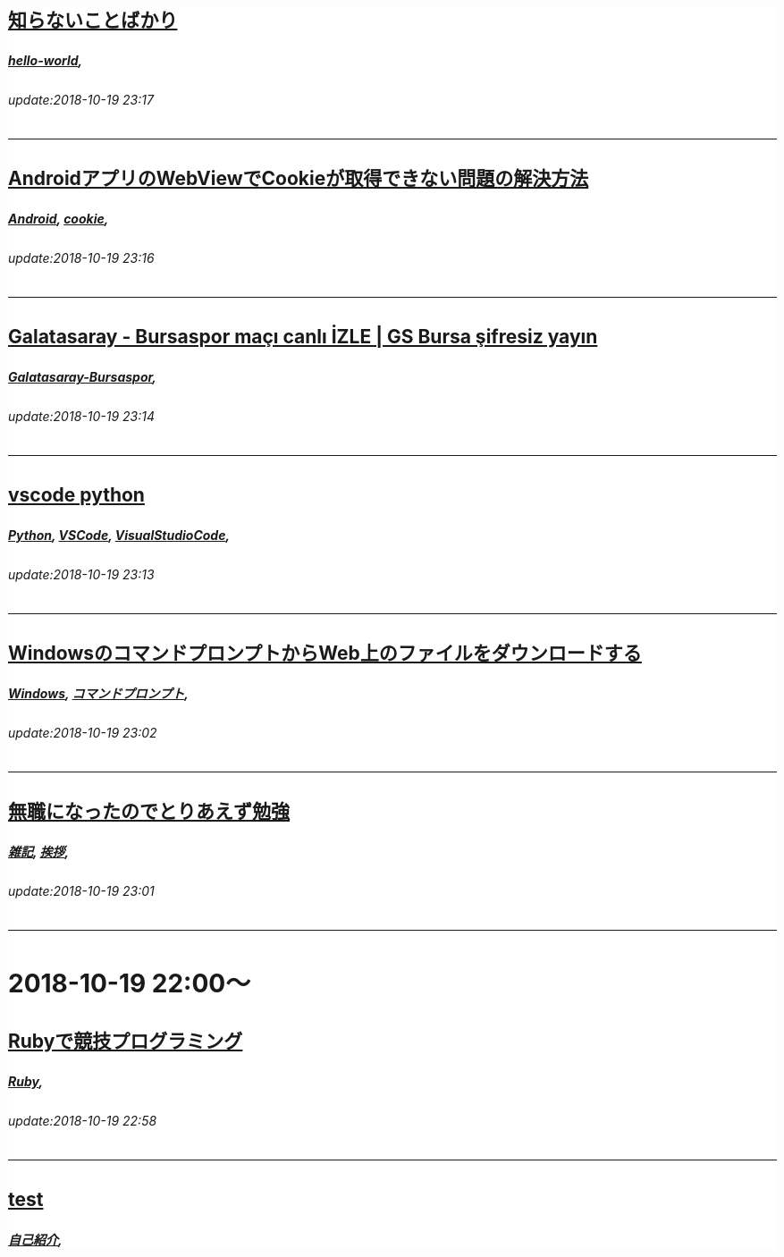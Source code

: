 ## [知らないことばかり](https://qiita.com/Morico/items/3d93d85b1d3062aed6f3)
##### [hello-world](https://qiita.com/tags/hello-world), 
###### update:2018-10-19 23:17
---
## [AndroidアプリのWebViewでCookieが取得できない問題の解決方法](https://qiita.com/shymst/items/21796a3cfd1cc3b1cf11)
##### [Android](https://qiita.com/tags/Android), [cookie](https://qiita.com/tags/cookie), 
###### update:2018-10-19 23:16
---
## [Galatasaray - Bursaspor maçı canlı İZLE | GS Bursa şifresiz yayın](https://qiita.com/ademkolcu77/items/19406de2aa801069e1a7)
##### [Galatasaray-Bursaspor](https://qiita.com/tags/Galatasaray-Bursaspor), 
###### update:2018-10-19 23:14
---
## [vscode python](https://qiita.com/frobre/items/fc675d7ad5b47267efa5)
##### [Python](https://qiita.com/tags/Python), [VSCode](https://qiita.com/tags/VSCode), [VisualStudioCode](https://qiita.com/tags/VisualStudioCode), 
###### update:2018-10-19 23:13
---
## [WindowsのコマンドプロンプトからWeb上のファイルをダウンロードする](https://qiita.com/FrozenVoice/items/49a92ca5df968bf78a00)
##### [Windows](https://qiita.com/tags/Windows), [コマンドプロンプト](https://qiita.com/tags/コマンドプロンプト), 
###### update:2018-10-19 23:02
---
## [無職になったのでとりあえず勉強](https://qiita.com/deile666/items/ecfc61f7d49e8cefa0cf)
##### [雑記](https://qiita.com/tags/雑記), [挨拶](https://qiita.com/tags/挨拶), 
###### update:2018-10-19 23:01
---




# 2018-10-19 22:00～
## [Rubyで競技プログラミング](https://qiita.com/lolita-is-godddd/items/f7235e4c017d4086e4a2)
##### [Ruby](https://qiita.com/tags/Ruby), 
###### update:2018-10-19 22:58
---
## [test](https://qiita.com/yotarosu/items/20e385ff8ba57bf934f3)
##### [自己紹介](https://qiita.com/tags/自己紹介), 